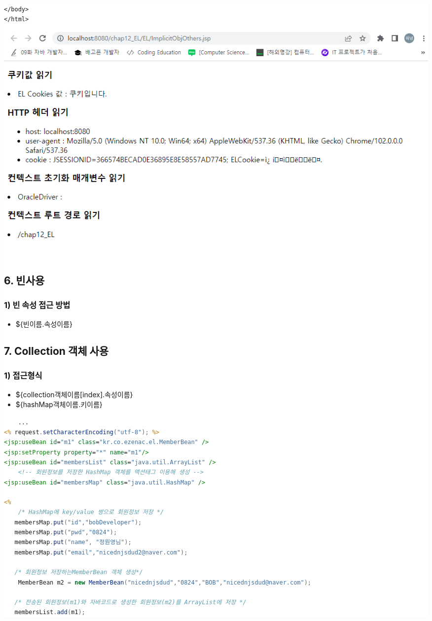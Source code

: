 ```jsp
</body>
</html>
```

![alt](/assets/images/post/jsp/110.png)

## 6. 빈사용

### 1) 빈 속성 접근 방법

* ${빈이름.속성이름}

## 7. Collection 객체 사용

### 1) 접근형식

* ${collection객체이름[index].속성이름}
* ${hashMap객체이름.키이름}

```jsp
	...
<% request.setCharacterEncoding("utf-8"); %>
<jsp:useBean id="m1" class="kr.co.ezenac.el.MemberBean" />
<jsp:setProperty property="*" name="m1"/>
<jsp:useBean id="membersList" class="java.util.ArrayList" />
	<!-- 회원정보를 저장한 HashMap 객체를 액션태그 이용해 생성 -->
<jsp:useBean id="membersMap" class="java.util.HashMap" />

<%
	/* HashMap에 key/value 쌍으로 회원정보 저장 */
   membersMap.put("id","bobDeveloper"); 
   membersMap.put("pwd","0824");
   membersMap.put("name", "정원영님");
   membersMap.put("email","nicednjsdud2@naver.com");
   
   /* 회원정보 저장하는MemberBean 객체 생성*/
	MemberBean m2 = new MemberBean("nicednjsdud","0824","BOB","nicednjsdud@naver.com");
   
   /* 전송된 회원정보(m1)와 자바코드로 생성한 회원정보(m2)를 ArrayList에 저장 */
   membersList.add(m1);
```